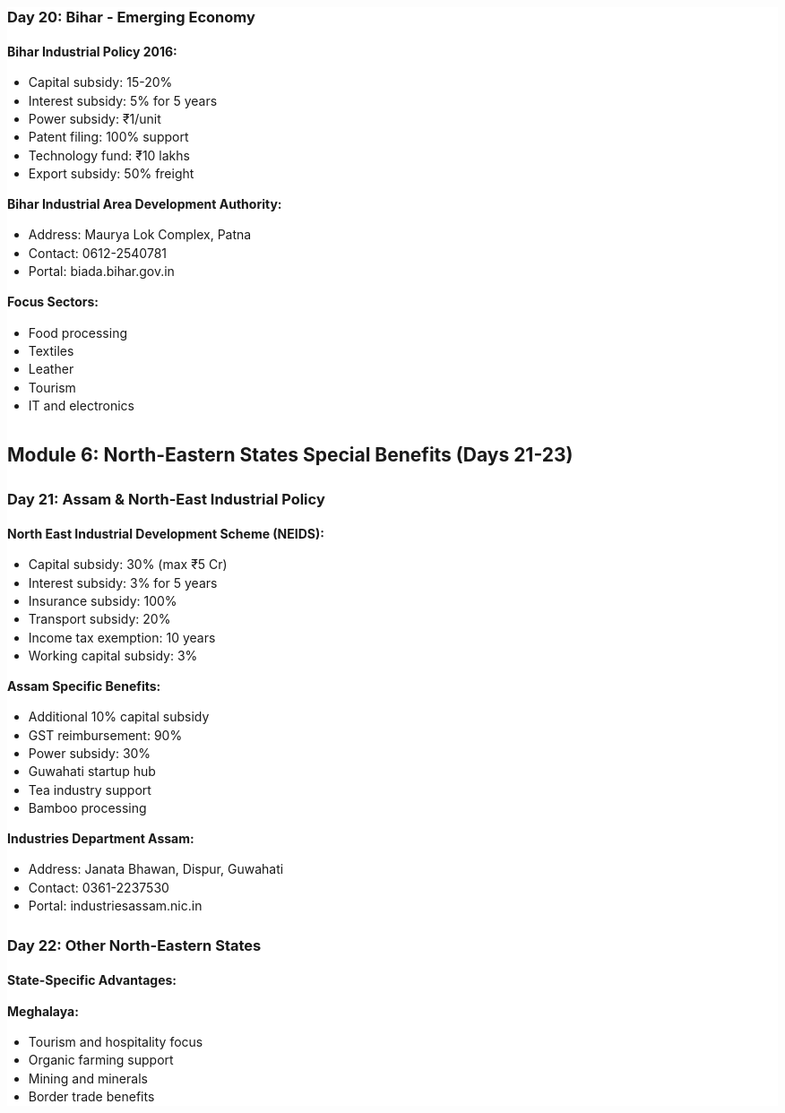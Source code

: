 ### Day 20: Bihar - Emerging Economy

**Bihar Industrial Policy 2016:**
- Capital subsidy: 15-20%
- Interest subsidy: 5% for 5 years
- Power subsidy: ₹1/unit
- Patent filing: 100% support
- Technology fund: ₹10 lakhs
- Export subsidy: 50% freight

**Bihar Industrial Area Development Authority:**
- Address: Maurya Lok Complex, Patna
- Contact: 0612-2540781
- Portal: biada.bihar.gov.in

**Focus Sectors:**
- Food processing
- Textiles
- Leather
- Tourism
- IT and electronics

## Module 6: North-Eastern States Special Benefits (Days 21-23)

### Day 21: Assam & North-East Industrial Policy

**North East Industrial Development Scheme (NEIDS):**
- Capital subsidy: 30% (max ₹5 Cr)
- Interest subsidy: 3% for 5 years
- Insurance subsidy: 100%
- Transport subsidy: 20%
- Income tax exemption: 10 years
- Working capital subsidy: 3%

**Assam Specific Benefits:**
- Additional 10% capital subsidy
- GST reimbursement: 90%
- Power subsidy: 30%
- Guwahati startup hub
- Tea industry support
- Bamboo processing

**Industries Department Assam:**
- Address: Janata Bhawan, Dispur, Guwahati
- Contact: 0361-2237530
- Portal: industriesassam.nic.in

### Day 22: Other North-Eastern States

**State-Specific Advantages:**

**Meghalaya:**
- Tourism and hospitality focus
- Organic farming support
- Mining and minerals
- Border trade benefits
